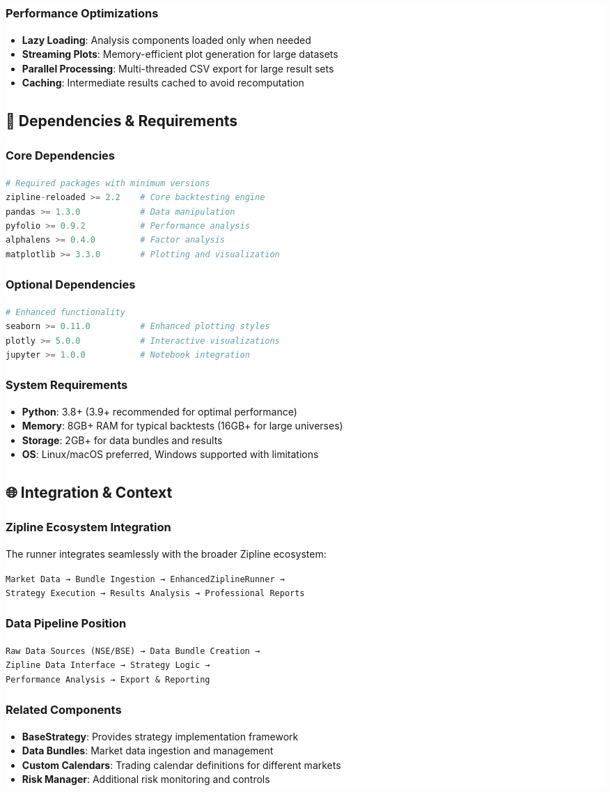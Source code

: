 ### Performance Optimizations
- **Lazy Loading**: Analysis components loaded only when needed
- **Streaming Plots**: Memory-efficient plot generation for large datasets
- **Parallel Processing**: Multi-threaded CSV export for large result sets
- **Caching**: Intermediate results cached to avoid recomputation

## 🔗 Dependencies & Requirements

### Core Dependencies
```python
# Required packages with minimum versions
zipline-reloaded >= 2.2    # Core backtesting engine
pandas >= 1.3.0            # Data manipulation
pyfolio >= 0.9.2           # Performance analysis
alphalens >= 0.4.0         # Factor analysis
matplotlib >= 3.3.0        # Plotting and visualization
```

### Optional Dependencies
```python
# Enhanced functionality
seaborn >= 0.11.0          # Enhanced plotting styles
plotly >= 5.0.0            # Interactive visualizations
jupyter >= 1.0.0           # Notebook integration
```

### System Requirements
- **Python**: 3.8+ (3.9+ recommended for optimal performance)
- **Memory**: 8GB+ RAM for typical backtests (16GB+ for large universes)
- **Storage**: 2GB+ for data bundles and results
- **OS**: Linux/macOS preferred, Windows supported with limitations

## 🌐 Integration & Context

### Zipline Ecosystem Integration
The runner integrates seamlessly with the broader Zipline ecosystem:

```
Market Data → Bundle Ingestion → EnhancedZiplineRunner → 
Strategy Execution → Results Analysis → Professional Reports
```

### Data Pipeline Position
```
Raw Data Sources (NSE/BSE) → Data Bundle Creation → 
Zipline Data Interface → Strategy Logic → 
Performance Analysis → Export & Reporting
```

### Related Components
- **BaseStrategy**: Provides strategy implementation framework
- **Data Bundles**: Market data ingestion and management
- **Custom Calendars**: Trading calendar definitions for different markets
- **Risk Manager**: Additional risk monitoring and controls
